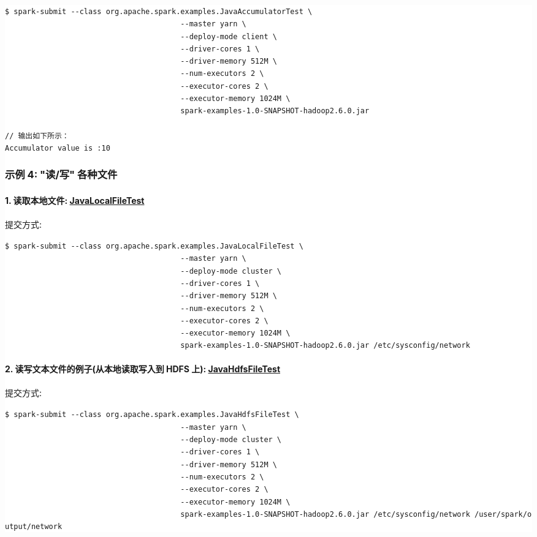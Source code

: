 ```
$ spark-submit --class org.apache.spark.examples.JavaAccumulatorTest \
                                        --master yarn \
                                        --deploy-mode client \
                                        --driver-cores 1 \
                                        --driver-memory 512M \
                                        --num-executors 2 \
                                        --executor-cores 2 \
                                        --executor-memory 1024M \
                                        spark-examples-1.0-SNAPSHOT-hadoop2.6.0.jar

// 输出如下所示：
Accumulator value is :10
```


### 示例 4: "读/写" 各种文件


#### 1. 读取本地文件: [JavaLocalFileTest](/src/main/java/org/apache/spark/examples/JavaLocalFileTest.java)

提交方式:

```
$ spark-submit --class org.apache.spark.examples.JavaLocalFileTest \
                                        --master yarn \
                                        --deploy-mode cluster \
                                        --driver-cores 1 \
                                        --driver-memory 512M \
                                        --num-executors 2 \
                                        --executor-cores 2 \
                                        --executor-memory 1024M \
                                        spark-examples-1.0-SNAPSHOT-hadoop2.6.0.jar /etc/sysconfig/network
```

#### 2. 读写文本文件的例子(从本地读取写入到 HDFS 上): [JavaHdfsFileTest](/src/main/java/org/apache/spark/examples/JavaHdfsFileTest.java)

提交方式:

```
$ spark-submit --class org.apache.spark.examples.JavaHdfsFileTest \
                                        --master yarn \
                                        --deploy-mode cluster \
                                        --driver-cores 1 \
                                        --driver-memory 512M \
                                        --num-executors 2 \
                                        --executor-cores 2 \
                                        --executor-memory 1024M \
                                        spark-examples-1.0-SNAPSHOT-hadoop2.6.0.jar /etc/sysconfig/network /user/spark/output/network
```
